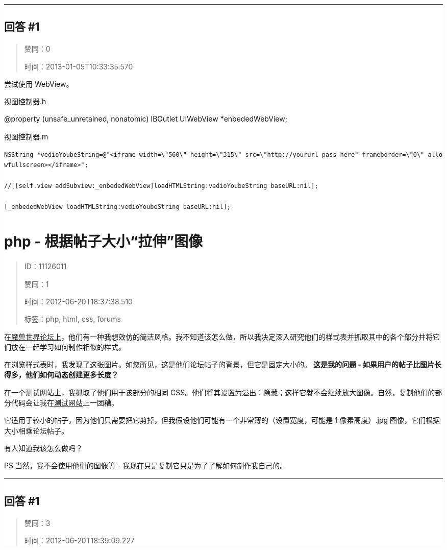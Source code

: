 * * *

## 回答 #1

> 赞同：0
> 
> 时间：2013-01-05T10:33:35.570

尝试使用 WebView。

视图控制器.h

@property (unsafe_unretained, nonatomic) IBOutlet UIWebView *enbededWebView;

视图控制器.m

```
NSString *vedioYoubeString=@"<iframe width=\"560\" height=\"315\" src=\"http://yoururl pass here" frameborder=\"0\" allowfullscreen></iframe>";

//[[self.view addSubview:_enbededWebView]loadHTMLString:vedioYoubeString baseURL:nil];

[_enbededWebView loadHTMLString:vedioYoubeString baseURL:nil]; 
```

# php - 根据帖子大小“拉伸”图像

> ID：11126011
> 
> 赞同：1
> 
> 时间：2012-06-20T18:37:38.510
> 
> 标签：php, html, css, forums

在[魔兽世界论坛上](http://us.battle.net/wow/en/forum/topic/5889309137#1)，他们有一种我想效仿的简洁风格。我不知道该怎么做，所以我决定深入研究他们的样式表并抓取其中的各个部分并将它们放在一起学习如何制作相似的样式。

在浏览样式表时，我发现[了这张](http://us.battle.net/wow/static/images/layout/cms/post_bg.jpg)图片。如您所见，这是他们论坛帖子的背景，但它是固定大小的。 **这是我的问题 - 如果用户的帖子比图片长得多，他们如何动态创建更多长度？**

在一个测试网站上，我抓取了他们用于该部分的相同 CSS。他们将其设置为溢出：隐藏；这样它就不会继续放大图像。自然，复制他们的部分代码会让我在[测试网站](http://www.mylifeiscode.com/index2.php#)上一团糟。

它适用于较小的帖子，因为他们只需要把它剪掉，但我假设他们可能有一个非常薄的（设置宽度，可能是 1 像素高度）.jpg 图像，它们根据大小相乘论坛帖子。

有人知道我该怎么做吗？

PS 当然，我不会使用他们的图像等 - 我现在只是复制它只是为了了解如何制作我自己的。

* * *

## 回答 #1

> 赞同：3
> 
> 时间：2012-06-20T18:39:09.227

